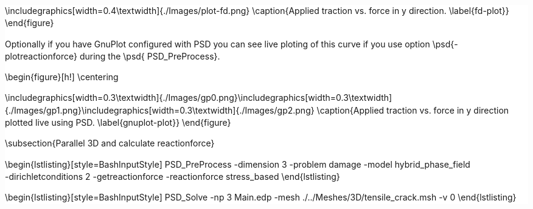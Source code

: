 \includegraphics[width=0.4\textwidth]{./Images/plot-fd.png}
\caption{Applied traction vs. force in y direction. \label{fd-plot}}
\end{figure}

Optionally if you have GnuPlot configured with PSD you can see live ploting of this curve if you use option  \psd{-plotreactionforce} during the  \psd{ PSD\_PreProcess}. 

\begin{figure}[h!]
\centering

\includegraphics[width=0.3\textwidth]{./Images/gp0.png}\includegraphics[width=0.3\textwidth]{./Images/gp1.png}\includegraphics[width=0.3\textwidth]{./Images/gp2.png}
\caption{Applied traction vs. force in y direction plotted live using PSD. \label{gnuplot-plot}}
\end{figure}



\subsection{Parallel 3D and calculate reactionforce}


\begin{lstlisting}[style=BashInputStyle]
PSD_PreProcess -dimension 3 -problem damage -model hybrid_phase_field \
-dirichletconditions 2 -getreactionforce -reactionforce stress_based
\end{lstlisting}

\begin{lstlisting}[style=BashInputStyle]
PSD_Solve -np 3 Main.edp -mesh ./../Meshes/3D/tensile_crack.msh -v 0
\end{lstlisting}


